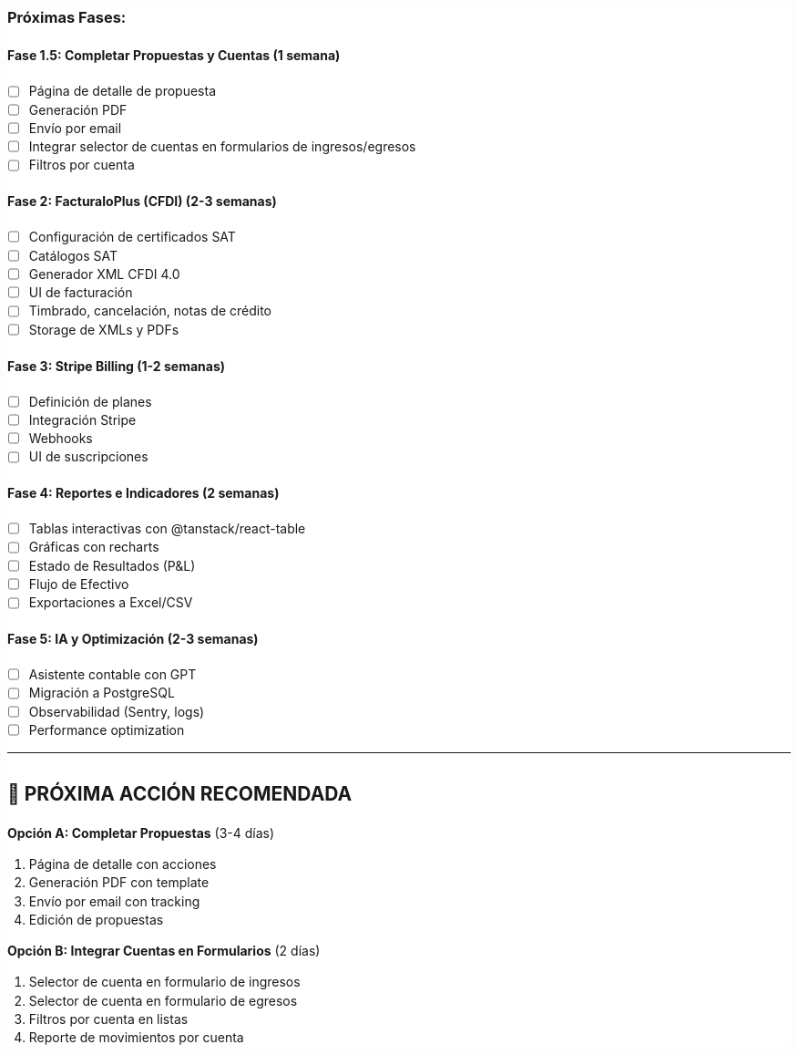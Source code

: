 ### **Próximas Fases:**

#### **Fase 1.5: Completar Propuestas y Cuentas** (1 semana)
- [ ] Página de detalle de propuesta
- [ ] Generación PDF
- [ ] Envío por email
- [ ] Integrar selector de cuentas en formularios de ingresos/egresos
- [ ] Filtros por cuenta

#### **Fase 2: FacturaloPlus (CFDI)** (2-3 semanas)
- [ ] Configuración de certificados SAT
- [ ] Catálogos SAT
- [ ] Generador XML CFDI 4.0
- [ ] UI de facturación
- [ ] Timbrado, cancelación, notas de crédito
- [ ] Storage de XMLs y PDFs

#### **Fase 3: Stripe Billing** (1-2 semanas)
- [ ] Definición de planes
- [ ] Integración Stripe
- [ ] Webhooks
- [ ] UI de suscripciones

#### **Fase 4: Reportes e Indicadores** (2 semanas)
- [ ] Tablas interactivas con @tanstack/react-table
- [ ] Gráficas con recharts
- [ ] Estado de Resultados (P&L)
- [ ] Flujo de Efectivo
- [ ] Exportaciones a Excel/CSV

#### **Fase 5: IA y Optimización** (2-3 semanas)
- [ ] Asistente contable con GPT
- [ ] Migración a PostgreSQL
- [ ] Observabilidad (Sentry, logs)
- [ ] Performance optimization

---

## 🎯 PRÓXIMA ACCIÓN RECOMENDADA

**Opción A: Completar Propuestas** (3-4 días)
1. Página de detalle con acciones
2. Generación PDF con template
3. Envío por email con tracking
4. Edición de propuestas

**Opción B: Integrar Cuentas en Formularios** (2 días)
1. Selector de cuenta en formulario de ingresos
2. Selector de cuenta en formulario de egresos
3. Filtros por cuenta en listas
4. Reporte de movimientos por cuenta
